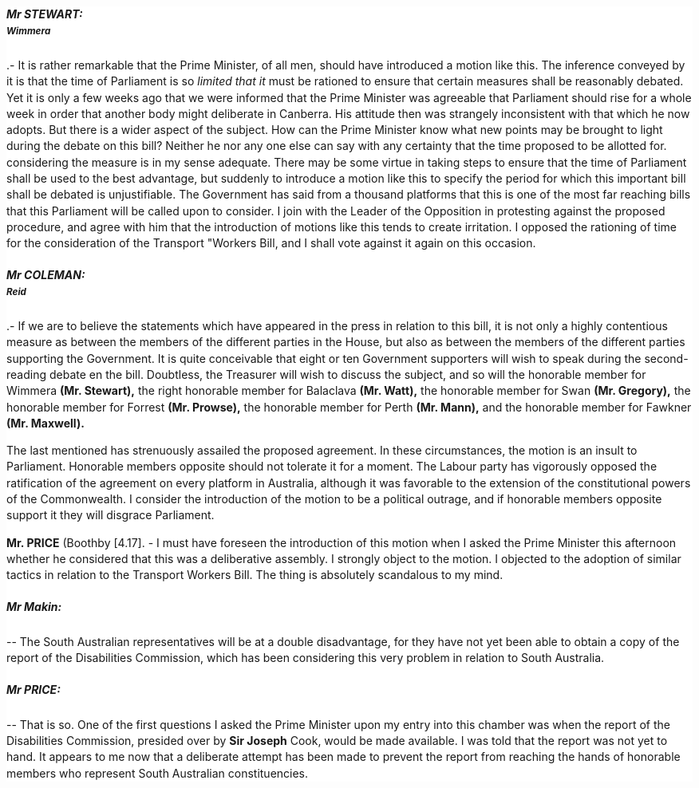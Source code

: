 ##### Mr STEWART:<br><small class="text-muted">Wimmera</small>

.- It is rather remarkable that the Prime Minister, of all men, should have introduced a motion like this. The inference conveyed by it is that the time  of Parliament is so  *limited that it*  must be rationed to ensure that certain measures shall be reasonably debated. Yet it is only a few weeks ago that we were informed that the Prime Minister was agreeable that Parliament should rise for a whole week in order that another body might deliberate in Canberra.  His  attitude then was strangely inconsistent with that which he now adopts. But there is a wider aspect of the subject. How can the Prime Minister know what new points may be brought to light during the debate on this bill? Neither he nor any one else can say with any certainty that the time proposed to be allotted for. considering the measure is in my sense adequate. There may be some virtue in taking steps to ensure that the time of Parliament shall be used to the best advantage, but suddenly to introduce a motion like this to specify the period for which this important bill shall be debated is unjustifiable. The Government has said from a thousand platforms that this is one of the most far reaching bills that this Parliament will be called upon to consider. I join with the Leader of the Opposition in protesting against the proposed procedure, and agree with him that the introduction of motions like this tends to create irritation. I opposed the rationing of time for the consideration of the Transport "Workers Bill, and I shall vote against it again on this occasion. 

##### Mr COLEMAN:<br><small class="text-muted">Reid</small>

.- If we are to believe the statements which have appeared in the press in relation to this bill, it is not only a highly contentious measure as between the members of the different parties in the House, but also as between the members of the different parties supporting the Government. It is quite conceivable that eight or ten Government supporters will wish to speak during the second-reading debate en the bill. Doubtless, the Treasurer will wish to discuss the subject, and so will the honorable member for Wimmera  **(Mr. Stewart),**  the right honorable member for Balaclava  **(Mr. Watt),**  the honorable member for Swan  **(Mr. Gregory),**  the honorable member for Forrest  **(Mr. Prowse),**  the honorable member for Perth  **(Mr. Mann),**  and the honorable member for Fawkner  **(Mr. Maxwell).** 

The last mentioned has strenuously assailed the proposed agreement. In these circumstances, the motion is an insult to Parliament. Honorable members opposite should not tolerate it for a moment. The Labour party has vigorously opposed the ratification of the agreement on every platform in Australia, although it was favorable to the extension of the constitutional powers of the Commonwealth. I consider the introduction of the motion to be a political outrage, and if honorable members opposite support it they will disgrace Parliament. 


 **Mr. PRICE** (Boothby [4.17]. - I must have foreseen the introduction of this motion when I asked the Prime Minister this afternoon whether he considered that this was a deliberative assembly. I strongly object to the motion. I objected to the adoption of similar tactics in relation to the Transport Workers Bill. The thing is absolutely scandalous to my mind. 

##### Mr Makin:

-- The South Australian representatives will be at a double disadvantage, for they have not yet been able to obtain a copy of the report of the Disabilities Commission, which has been considering this very problem in relation to South Australia. 

##### Mr PRICE:

-- That is so. One of the first questions I asked the Prime Minister upon my entry into this chamber was when the report of the Disabilities Commission, presided over by  **Sir Joseph**  Cook, would be made available. I was told that the report was not yet to hand. It appears to me now that a deliberate attempt has been made to prevent the report from reaching the hands of honorable members who represent South Australian constituencies. 
